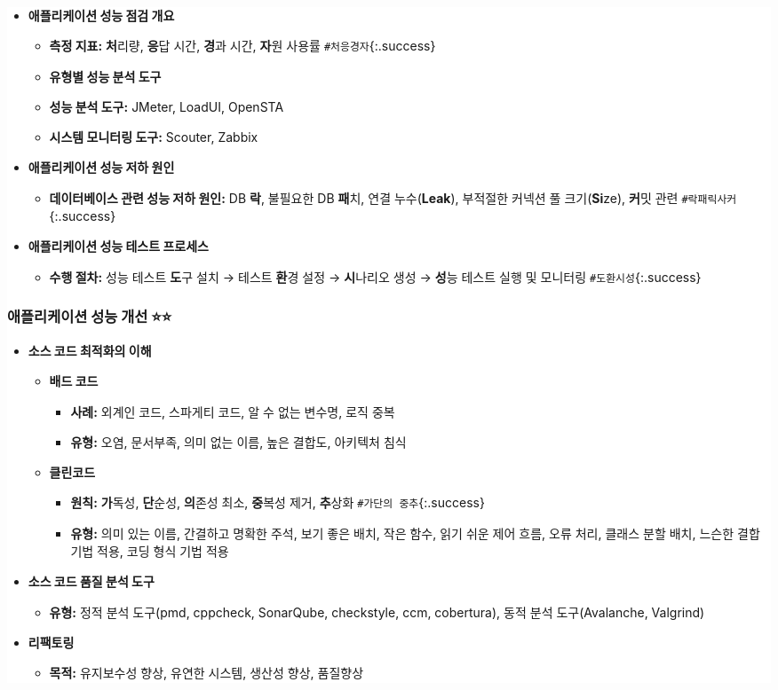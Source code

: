 * **애플리케이션 성능 점검 개요**

    - **측정 지표:** **처**리량, **응**답 시간, **경**과 시간, **자**원 사용률 `#처응경자`{:.success}

    - **유형별 성능 분석 도구**

    - **성능 분석 도구:** JMeter, LoadUI, OpenSTA

    - **시스템 모니터링 도구:** Scouter, Zabbix

* **애플리케이션 성능 저하 원인**

    - **데이터베이스 관련 성능 저하 원인:** DB **락**, 불필요한 DB **패**치, 연결 누수(**Leak**), 부적절한 커넥션 풀 크기(**Si**ze), **커**밋 관련 `#락패릭사커`{:.success}

* **애플리케이션 성능 테스트 프로세스**

    - **수행 절차:** 성능 테스트 **도**구 설치 → 테스트 **환**경 설정 → **시**나리오 생성 → **성**능 테스트 실행 및 모니터링 `#도환시성`{:.success}

### 애플리케이션 성능 개선 :star::star:

* **소스 코드 최적화의 이해**

    - **배드 코드**

        + **사례:** 외계인 코드, 스파게티 코드, 알 수 없는 변수명, 로직 중복

        + **유형:** 오염, 문서부족, 의미 없는 이름, 높은 결합도, 아키텍처 침식

    - **클린코드**

        + **원칙:** **가**독성, **단**순성, **의**존성 최소, **중**복성 제거, **추**상화 `#가단의 중추`{:.success}

        + **유형:** 의미 있는 이름, 간결하고 명확한 주석, 보기 좋은 배치, 작은 함수, 읽기 쉬운 제어 흐름, 오류 처리, 클래스 분할 배치, 느슨한 결합 기법 적용, 코딩 형식 기법 적용

* **소스 코드 품질 분석 도구**

    - **유형:** 정적 분석 도구(pmd, cppcheck, SonarQube, checkstyle, ccm, cobertura), 동적 분석 도구(Avalanche, Valgrind)

* **리팩토링**

    - **목적:** 유지보수성 향상, 유연한 시스템, 생산성 향상, 품질향상